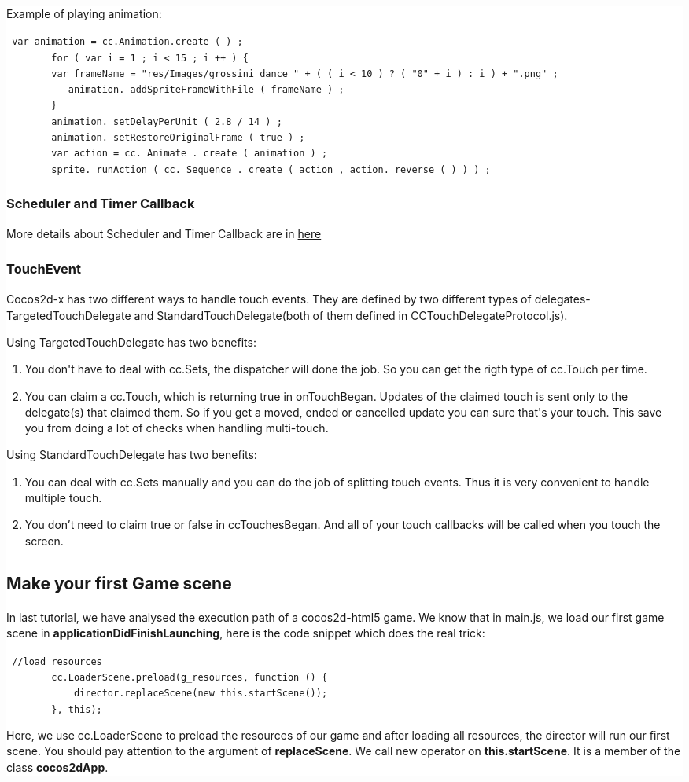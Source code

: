 Example of playing animation:

```
 var animation = cc.Animation.create ( ) ; 
        for ( var i = 1 ; i < 15 ; i ++ ) {         
        var frameName = "res/Images/grossini_dance_" + ( ( i < 10 ) ? ( "0" + i ) : i ) + ".png" ; 
           animation. addSpriteFrameWithFile ( frameName ) ; 
        } 
        animation. setDelayPerUnit ( 2.8 / 14 ) ; 
        animation. setRestoreOriginalFrame ( true ) ; 
        var action = cc. Animate . create ( animation ) ; 
        sprite. runAction ( cc. Sequence . create ( action , action. reverse ( ) ) ) ;
```
### Scheduler and Timer Callback

More details about Scheduler and Timer Callback are in [here](http://cocos2d-x.org/wiki/Scheduler_and_Timer_Callback)

### TouchEvent

Cocos2d-x has two different ways to handle touch events. They are defined by two different types of delegates-TargetedTouchDelegate and StandardTouchDelegate(both of them defined in CCTouchDelegateProtocol.js).

Using TargetedTouchDelegate has two benefits:

1. You don't have to deal with cc.Sets, the dispatcher will done the job. So you can get the rigth type of cc.Touch per time.

2. You can claim a cc.Touch, which is returning true in onTouchBegan. Updates of the claimed
    touch is sent only to the delegate(s) that claimed them. So if you get a moved,
     ended or cancelled update you can sure that's your touch. This save you from doing a
   lot of checks when handling multi-touch.

Using StandardTouchDelegate has two benefits:

 1. You can deal with cc.Sets manually and you can do the job of splitting
   touch events. Thus it is very convenient to handle multiple touch.
   
 2. You don’t need to claim true or false in ccTouchesBegan. And all of your touch callbacks will be called when you touch the screen.

## Make your first Game scene

In last tutorial, we have analysed the execution path of a cocos2d-html5 game. We know that in main.js, we load our first game scene in **applicationDidFinishLaunching**, here is the code snippet which does the real trick:

```
 //load resources
        cc.LoaderScene.preload(g_resources, function () {
            director.replaceScene(new this.startScene());
        }, this);
```

Here, we use cc.LoaderScene to preload the resources of our game and after loading all resources, the director will run our first scene. You should pay attention to the argument of **replaceScene**. We call new operator on **this.startScene**. It is a member of the class **cocos2dApp**. 
